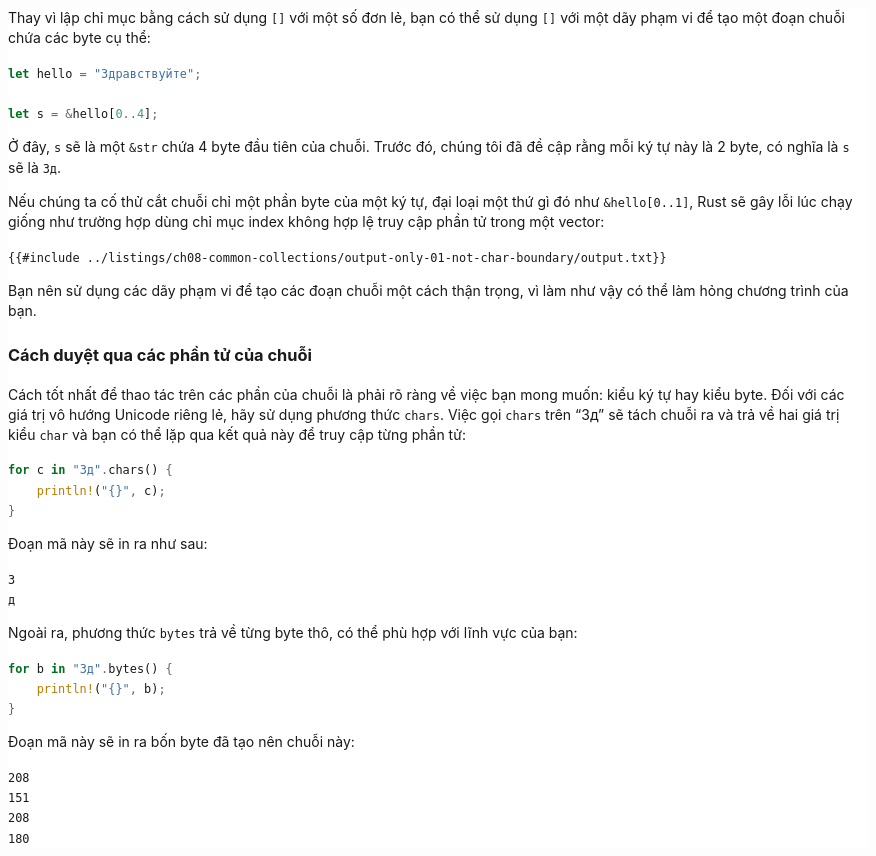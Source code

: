 Thay vì lập chỉ mục bằng cách sử dụng `[]` với một số đơn lẻ, bạn có thể sử dụng `[]` với một dãy phạm vi để tạo một đoạn chuỗi chứa các byte cụ thể:

```rust
let hello = "Здравствуйте";

let s = &hello[0..4];
```

Ở đây, `s` sẽ là một `&str` chứa 4 byte đầu tiên của chuỗi.
Trước đó, chúng tôi đã đề cập rằng mỗi ký tự này là 2 byte, có nghĩa là `s` sẽ là `Зд`.

Nếu chúng ta cố thử cắt chuỗi chỉ một phần byte của một ký tự, đại loại một thứ gì đó như `&hello[0..1]`, Rust sẽ gây lỗi lúc chạy giống như trường hợp dùng chỉ mục index không hợp lệ truy cập phần tử trong một vector:

```console
{{#include ../listings/ch08-common-collections/output-only-01-not-char-boundary/output.txt}}
```

Bạn nên sử dụng các dãy phạm vi để tạo các đoạn chuỗi một cách thận trọng, vì làm như vậy có thể làm hỏng chương trình của bạn.

### Cách duyệt qua các phần tử của chuỗi

Cách tốt nhất để thao tác trên các phần của chuỗi là phải rõ ràng về việc bạn mong muốn: kiểu ký tự hay kiểu byte. Đối với các giá trị vô hướng Unicode riêng lẻ, hãy sử dụng phương thức `chars`. Việc gọi `chars` trên “Зд” sẽ tách chuỗi ra và trả về hai giá trị kiểu `char` và bạn có thể lặp qua kết quả này để truy cập từng phần tử:

```rust
for c in "Зд".chars() {
    println!("{}", c);
}
```

Đoạn mã này sẽ in ra như sau:

```text
З
д
```

Ngoài ra, phương thức `bytes` trả về từng byte thô, có thể phù hợp với lĩnh vực của bạn:

```rust
for b in "Зд".bytes() {
    println!("{}", b);
}
```

Đoạn mã này sẽ in ra bốn byte đã tạo nên chuỗi này:

```text
208
151
208
180
```
